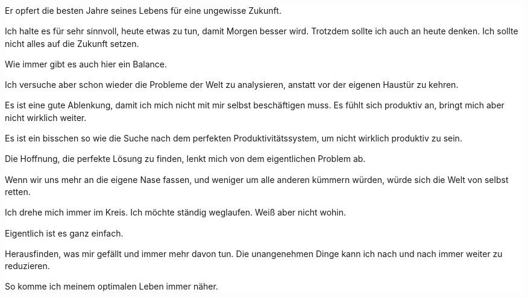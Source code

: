 Er opfert die besten Jahre seines Lebens für eine ungewisse Zukunft.

Ich halte es für sehr sinnvoll, heute etwas zu tun, damit Morgen besser wird. Trotzdem sollte ich auch an heute denken. Ich sollte nicht alles auf die Zukunft setzen.

Wie immer gibt es auch hier ein Balance.

Ich versuche aber schon wieder die Probleme der Welt zu analysieren, anstatt vor der eigenen Haustür zu kehren.

Es ist eine gute Ablenkung, damit ich mich nicht mit mir selbst beschäftigen muss. Es fühlt sich produktiv an, bringt mich aber nicht wirklich weiter.

Es ist ein bisschen so wie die Suche nach dem perfekten Produktivitätssystem, um nicht wirklich produktiv zu sein.

Die Hoffnung, die perfekte Lösung zu finden, lenkt mich von dem eigentlichen Problem ab.

Wenn wir uns mehr an die eigene Nase fassen, und weniger um alle anderen kümmern würden, würde sich die Welt von selbst retten.

Ich drehe mich immer im Kreis. Ich möchte ständig weglaufen. Weiß aber nicht wohin.

Eigentlich ist es ganz einfach. 

Herausfinden, was mir gefällt und immer mehr davon tun. Die unangenehmen Dinge kann ich nach und nach immer weiter zu reduzieren.

So komme ich meinem optimalen Leben immer näher.